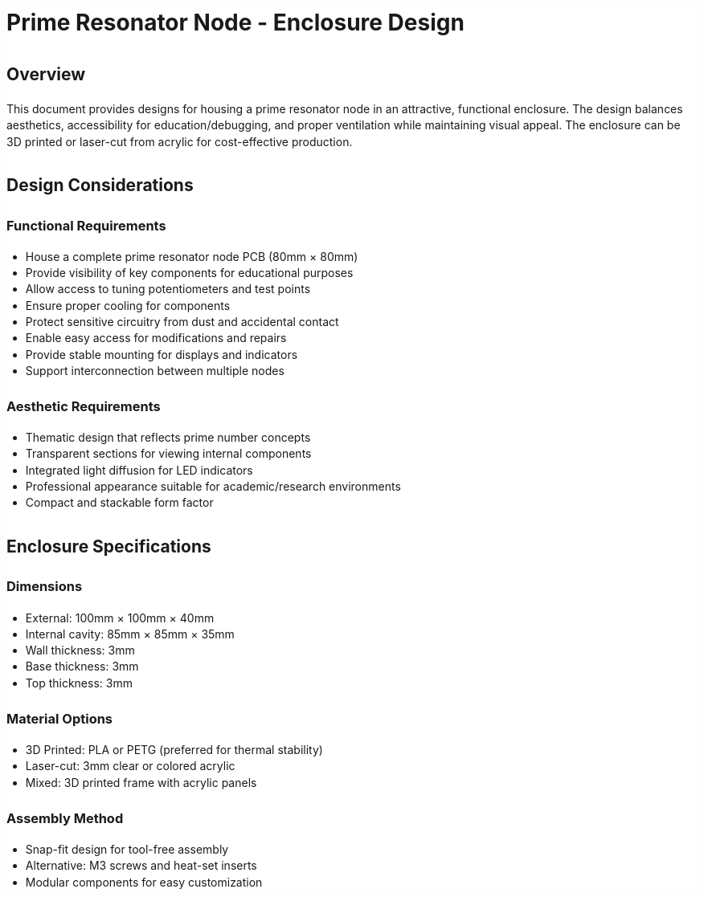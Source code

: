 # Prime Resonator Node - Enclosure Design

## Overview

This document provides designs for housing a prime resonator node in an attractive, functional enclosure. The design balances aesthetics, accessibility for education/debugging, and proper ventilation while maintaining visual appeal. The enclosure can be 3D printed or laser-cut from acrylic for cost-effective production.

## Design Considerations

### Functional Requirements
- House a complete prime resonator node PCB (80mm × 80mm)
- Provide visibility of key components for educational purposes
- Allow access to tuning potentiometers and test points
- Ensure proper cooling for components
- Protect sensitive circuitry from dust and accidental contact
- Enable easy access for modifications and repairs
- Provide stable mounting for displays and indicators
- Support interconnection between multiple nodes

### Aesthetic Requirements
- Thematic design that reflects prime number concepts
- Transparent sections for viewing internal components
- Integrated light diffusion for LED indicators
- Professional appearance suitable for academic/research environments
- Compact and stackable form factor

## Enclosure Specifications

### Dimensions
- External: 100mm × 100mm × 40mm
- Internal cavity: 85mm × 85mm × 35mm
- Wall thickness: 3mm
- Base thickness: 3mm
- Top thickness: 3mm

### Material Options
- 3D Printed: PLA or PETG (preferred for thermal stability)
- Laser-cut: 3mm clear or colored acrylic
- Mixed: 3D printed frame with acrylic panels

### Assembly Method
- Snap-fit design for tool-free assembly
- Alternative: M3 screws and heat-set inserts
- Modular components for easy customization
